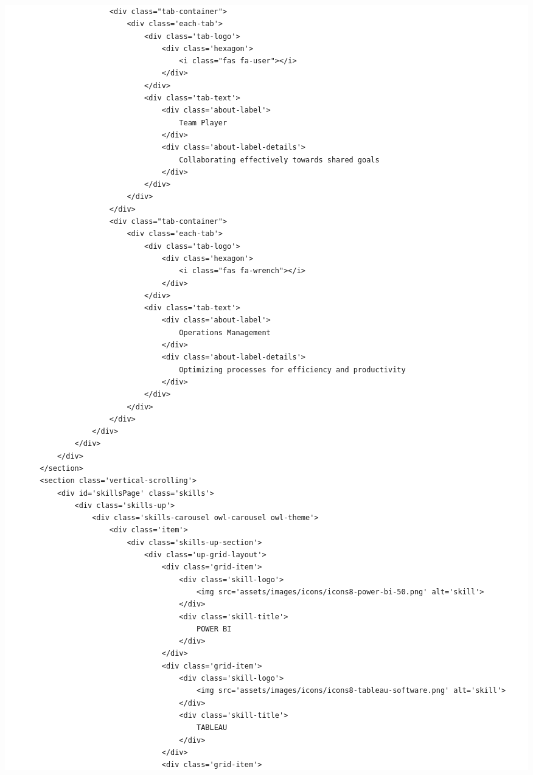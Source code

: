                             <div class="tab-container">
                                <div class='each-tab'>
                                    <div class='tab-logo'>
                                        <div class='hexagon'>
                                            <i class="fas fa-user"></i>
                                        </div>
                                    </div>
                                    <div class='tab-text'>
                                        <div class='about-label'>
                                            Team Player
                                        </div>
                                        <div class='about-label-details'>
                                            Collaborating effectively towards shared goals
                                        </div>
                                    </div>
                                </div>
                            </div>
                            <div class="tab-container">
                                <div class='each-tab'>
                                    <div class='tab-logo'>
                                        <div class='hexagon'>
                                            <i class="fas fa-wrench"></i>
                                        </div>
                                    </div>
                                    <div class='tab-text'>
                                        <div class='about-label'>
                                            Operations Management
                                        </div>
                                        <div class='about-label-details'>
                                            Optimizing processes for efficiency and productivity
                                        </div>
                                    </div>
                                </div>
                            </div>
                        </div>
                    </div>
                </div>
            </section>
            <section class='vertical-scrolling'>
                <div id='skillsPage' class='skills'>
                    <div class='skills-up'>
                        <div class='skills-carousel owl-carousel owl-theme'>
                            <div class='item'>
                                <div class='skills-up-section'>
                                    <div class='up-grid-layout'>
                                        <div class='grid-item'>
                                            <div class='skill-logo'>
                                                <img src='assets/images/icons/icons8-power-bi-50.png' alt='skill'>
                                            </div>
                                            <div class='skill-title'>
                                                POWER BI
                                            </div>
                                        </div>
                                        <div class='grid-item'>
                                            <div class='skill-logo'>
                                                <img src='assets/images/icons/icons8-tableau-software.png' alt='skill'>
                                            </div>
                                            <div class='skill-title'>
                                                TABLEAU
                                            </div>
                                        </div>
                                        <div class='grid-item'>